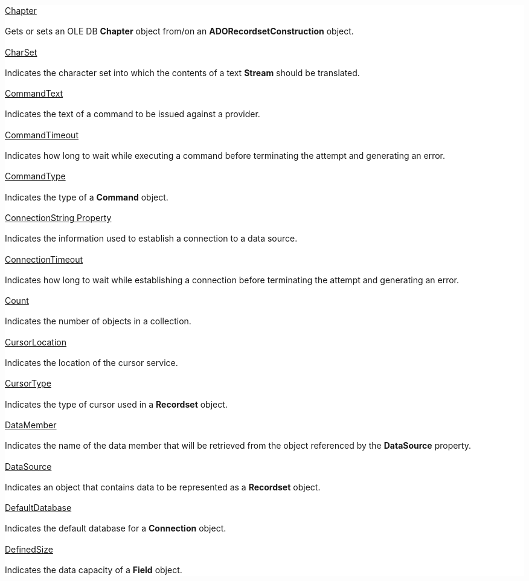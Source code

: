 </tr>
<tr class="even">
<td><p><a href="chapter-property-ado.md">Chapter</a></p></td>
<td><p>Gets or sets an OLE DB <strong>Chapter</strong> object from/on an <strong>ADORecordsetConstruction</strong> object.</p></td>
</tr>
<tr class="odd">
<td><p><a href="charset-property-ado.md">CharSet</a></p></td>
<td><p>Indicates the character set into which the contents of a text <strong>Stream</strong> should be translated.</p></td>
</tr>
<tr class="even">
<td><p><a href="commandtext-property-ado.md">CommandText</a></p></td>
<td><p>Indicates the text of a command to be issued against a provider.</p></td>
</tr>
<tr class="odd">
<td><p><a href="commandtimeout-property-ado.md">CommandTimeout</a></p></td>
<td><p>Indicates how long to wait while executing a command before terminating the attempt and generating an error.</p></td>
</tr>
<tr class="even">
<td><p><a href="commandtype-property-ado.md">CommandType</a></p></td>
<td><p>Indicates the type of a <strong>Command</strong> object.</p></td>
</tr>
<tr class="odd">
<td><p><a href="connectionstring-property-ado.md">ConnectionString Property</a></p></td>
<td><p>Indicates the information used to establish a connection to a data source.</p></td>
</tr>
<tr class="even">
<td><p><a href="connectiontimeout-property-ado.md">ConnectionTimeout</a></p></td>
<td><p>Indicates how long to wait while establishing a connection before terminating the attempt and generating an error.</p></td>
</tr>
<tr class="odd">
<td><p><a href="count-property-ado.md">Count</a></p></td>
<td><p>Indicates the number of objects in a collection.</p></td>
</tr>
<tr class="even">
<td><p><a href="cursorlocation-property-ado.md">CursorLocation</a></p></td>
<td><p>Indicates the location of the cursor service.</p></td>
</tr>
<tr class="odd">
<td><p><a href="cursortype-property-ado.md">CursorType</a></p></td>
<td><p>Indicates the type of cursor used in a <strong>Recordset</strong> object.</p></td>
</tr>
<tr class="even">
<td><p><a href="datamember-property-ado.md">DataMember</a></p></td>
<td><p>Indicates the name of the data member that will be retrieved from the object referenced by the <strong>DataSource</strong> property.</p></td>
</tr>
<tr class="odd">
<td><p><a href="datasource-property-ado.md">DataSource</a></p></td>
<td><p>Indicates an object that contains data to be represented as a <strong>Recordset</strong> object.</p></td>
</tr>
<tr class="even">
<td><p><a href="defaultdatabase-property-ado.md">DefaultDatabase</a></p></td>
<td><p>Indicates the default database for a <strong>Connection</strong> object.</p></td>
</tr>
<tr class="odd">
<td><p><a href="definedsize-property-ado.md">DefinedSize</a></p></td>
<td><p>Indicates the data capacity of a <strong>Field</strong> object.</p></td>
</tr>
<tr class="even">